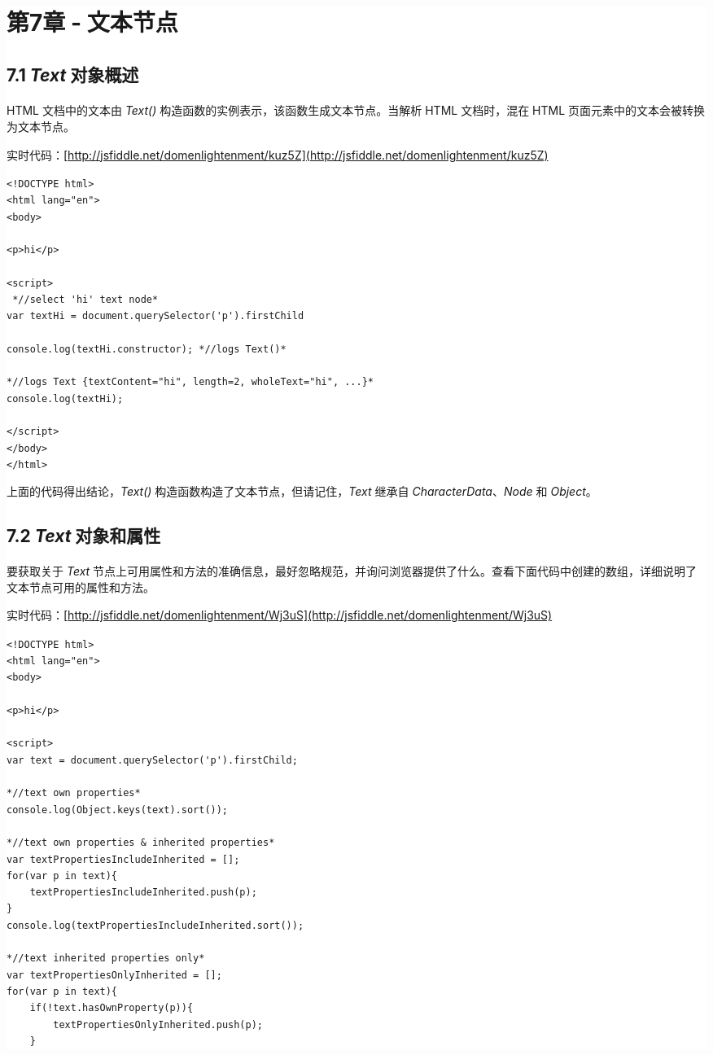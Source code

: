 # 第7章 - 文本节点

## 7.1 *Text* 对象概述

HTML 文档中的文本由 *Text()* 构造函数的实例表示，该函数生成文本节点。当解析 HTML 文档时，混在 HTML 页面元素中的文本会被转换为文本节点。

实时代码：[http://jsfiddle.net/domenlightenment/kuz5Z](http://jsfiddle.net/domenlightenment/kuz5Z)

```
<!DOCTYPE html>
<html lang="en">
<body>

<p>hi</p>

<script>
 *//select 'hi' text node*
var textHi = document.querySelector('p').firstChild

console.log(textHi.constructor); *//logs Text()*

*//logs Text {textContent="hi", length=2, wholeText="hi", ...}*
console.log(textHi);

</script>
</body>
</html>

```

上面的代码得出结论，*Text()* 构造函数构造了文本节点，但请记住，*Text* 继承自 *CharacterData*、*Node* 和 *Object*。

## 7.2 *Text* 对象和属性

要获取关于 *Text* 节点上可用属性和方法的准确信息，最好忽略规范，并询问浏览器提供了什么。查看下面代码中创建的数组，详细说明了文本节点可用的属性和方法。

实时代码：[http://jsfiddle.net/domenlightenment/Wj3uS](http://jsfiddle.net/domenlightenment/Wj3uS)

```
<!DOCTYPE html>
<html lang="en">
<body>

<p>hi</p>

<script>
var text = document.querySelector('p').firstChild;

*//text own properties*
console.log(Object.keys(text).sort());

*//text own properties & inherited properties*
var textPropertiesIncludeInherited = [];
for(var p in text){
	textPropertiesIncludeInherited.push(p);
}
console.log(textPropertiesIncludeInherited.sort());

*//text inherited properties only*
var textPropertiesOnlyInherited = [];
for(var p in text){
	if(!text.hasOwnProperty(p)){
		textPropertiesOnlyInherited.push(p);
	}
```